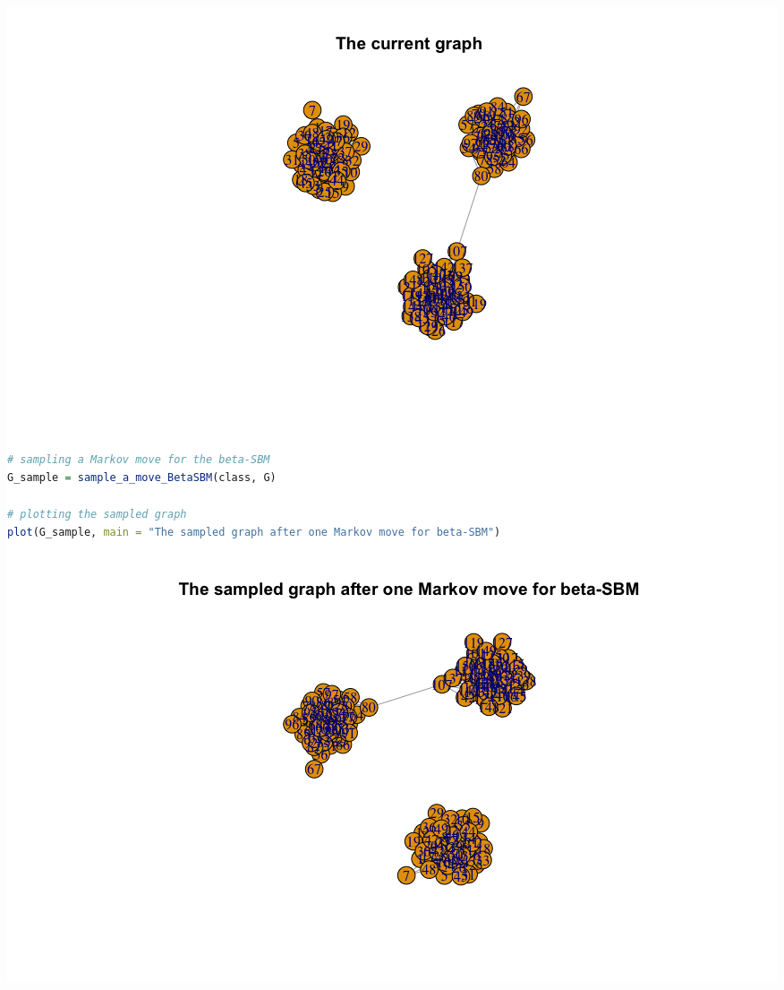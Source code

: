 <img src="man/figures/README-2.1-1.png" style="display: block; margin: auto;" />

``` r
# sampling a Markov move for the beta-SBM
G_sample = sample_a_move_BetaSBM(class, G)

# plotting the sampled graph
plot(G_sample, main = "The sampled graph after one Markov move for beta-SBM")
```

<img src="man/figures/README-2.1-2.png" style="display: block; margin: auto;" />
